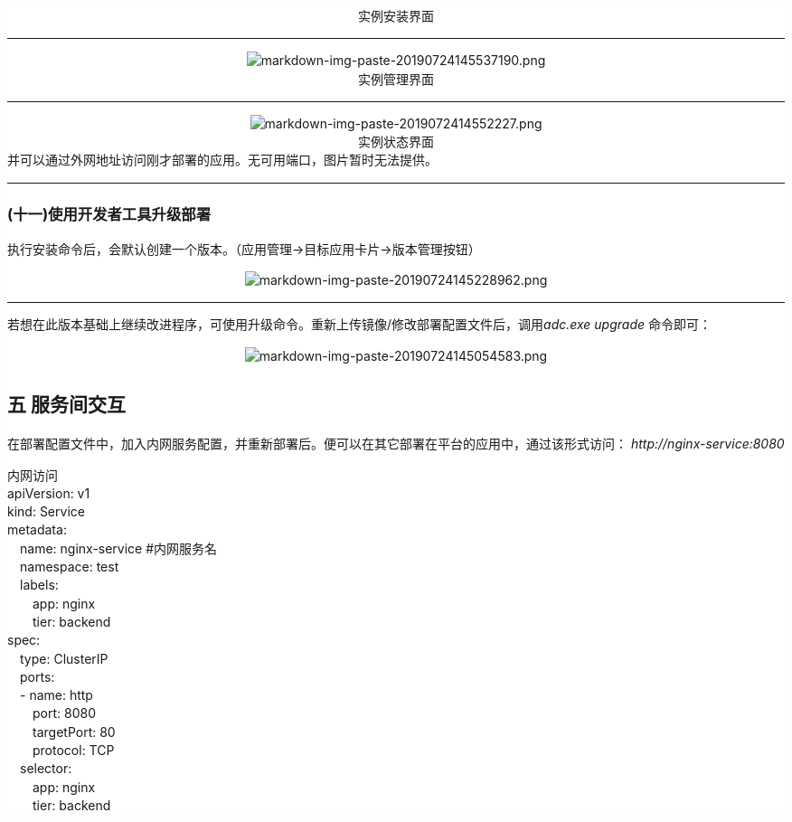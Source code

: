 <center>实例安装界面</center>

***
<div align=center><img alt="markdown-img-paste-20190724145537190.png" src="assets/markdown-img-paste-20190724145537190.png"></div>

<center>实例管理界面</center>

---
<div align=center><img alt="markdown-img-paste-2019072414552227.png" src="assets/markdown-img-paste-2019072414552227.png"></div>
<center>实例状态界面</center>
并可以通过外网地址访问刚才部署的应用。无可用端口，图片暂时无法提供。

***

### (十一)使用开发者工具升级部署

 执行安装命令后，会默认创建一个版本。（应用管理->目标应用卡片->版本管理按钮）
 <div align=center><img alt="markdown-img-paste-20190724145228962.png" src="assets/markdown-img-paste-20190724145228962.png"></div>

---
若想在此版本基础上继续改进程序，可使用升级命令。重新上传镜像/修改部署配置文件后，调用*adc.exe upgrade* 命令即可：
<div align=center><img alt="markdown-img-paste-20190724145054583.png" src="assets/markdown-img-paste-20190724145054583.png"></div>

## 五 服务间交互
  在部署配置文件中，加入内网服务配置，并重新部署后。便可以在其它部署在平台的应用中，通过该形式访问：
  *http://nginx-service:8080*

内网访问<br>
apiVersion: v1<br>
kind: Service<br>
metadata:<br>
    &#8195;name: nginx-service #内网服务名<br>
    &#8195;namespace: test<br>
    &#8195;labels:<br>
      &#8195;&#8195;app: nginx<br>
      &#8195;&#8195;tier: backend<br>
spec:<br>
    &#8195;type: ClusterIP<br>
    &#8195;ports:<br>
    &#8195;- name: http<br>
      &#8195;&#8195;port: 8080<br>
      &#8195;&#8195;targetPort: 80<br>
      &#8195;&#8195;protocol: TCP<br>
    &#8195;selector:<br>
      &#8195;&#8195;app: nginx<br>
      &#8195;&#8195;tier: backend<br>
